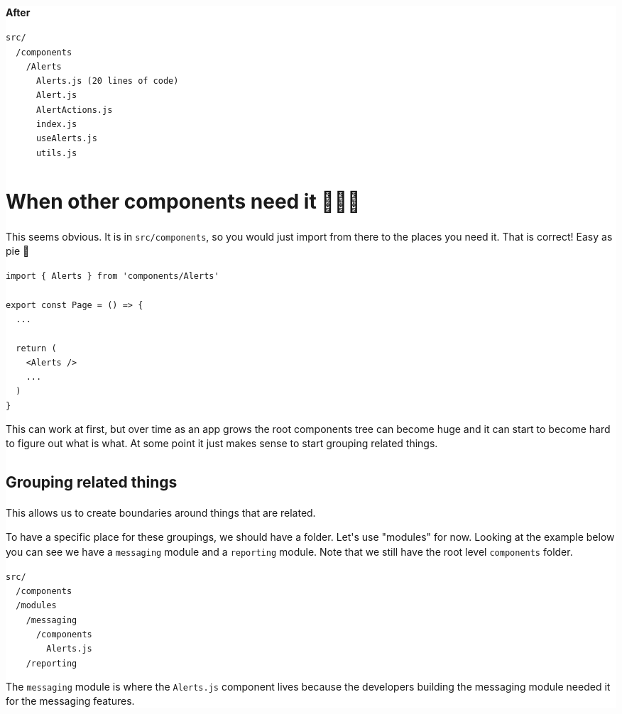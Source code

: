 __After__
```
src/
  /components
    /Alerts
      Alerts.js (20 lines of code)
      Alert.js
      AlertActions.js
      index.js
      useAlerts.js
      utils.js
```

# When other components need it 👨‍👧‍👦

This seems obvious.  It is in `src/components`, so you would just import from there to the places you need it.  That is correct!  Easy as pie 🥧

```
import { Alerts } from 'components/Alerts'

export const Page = () => {
  ...

  return (
    <Alerts />
    ...
  )
}
```

This can work at first, but over time as an app grows the root components tree can become huge and it can start to become hard to figure out what is what.  At some point it just makes sense to start grouping related things.

## Grouping related things

This allows us to create boundaries around things that are related.

To have a specific place for these groupings, we should have a folder.  Let's use "modules" for now.  Looking at the example below you can see we have a `messaging` module and a `reporting` module.  Note that we still have the root level `components` folder.

```
src/
  /components
  /modules
    /messaging
      /components
        Alerts.js
    /reporting
```

The `messaging` module is where the `Alerts.js` component lives because the developers building the messaging module needed it for the messaging features.
